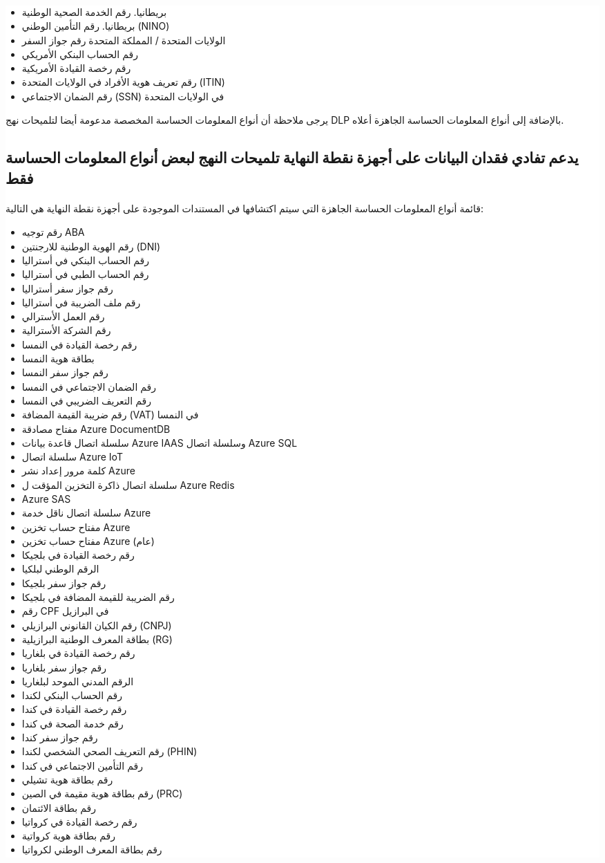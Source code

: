 - بريطانيا. رقم الخدمة الصحية الوطنية
- بريطانيا. رقم التأمين الوطني (NINO)
- الولايات المتحدة / المملكة المتحدة رقم جواز السفر
- رقم الحساب البنكي الأمريكي
- رقم رخصة القيادة الأمريكية
- رقم تعريف هوية الأفراد في الولايات المتحدة (ITIN)
- رقم الضمان الاجتماعي (SSN) في الولايات المتحدة

يرجى ملاحظة أن أنواع المعلومات الحساسة المخصصة مدعومة أيضا لتلميحات نهج DLP بالإضافة إلى أنواع المعلومات الحساسة الجاهزة أعلاه.

## <a name="data-loss-prevention-on-endpoint-devices-supports-policy-tips-for-only-some-sensitive-information-types"></a>يدعم تفادي فقدان البيانات على أجهزة نقطة النهاية تلميحات النهج لبعض أنواع المعلومات الحساسة فقط

قائمة أنواع المعلومات الحساسة الجاهزة التي سيتم اكتشافها في المستندات الموجودة على أجهزة نقطة النهاية هي التالية:

- رقم توجيه ABA 
- رقم الهوية الوطنية للارجنتين (DNI) 
- رقم الحساب البنكي في أستراليا 
- رقم الحساب الطبي في أستراليا 
- رقم جواز سفر أستراليا 
- رقم ملف الضريبة في أستراليا 
- رقم العمل الأسترالي 
- رقم الشركة الأسترالية 
- رقم رخصة القيادة في النمسا 
- بطاقة هوية النمسا 
- رقم جواز سفر النمسا 
- رقم الضمان الاجتماعي في النمسا 
- رقم التعريف الضريبي في النمسا 
- رقم ضريبة القيمة المضافة (VAT) في النمسا 
- مفتاح مصادقة Azure DocumentDB 
- سلسلة اتصال قاعدة بيانات Azure IAAS وسلسلة اتصال Azure SQL 
- سلسلة اتصال Azure IoT 
- كلمة مرور إعداد نشر Azure 
- سلسلة اتصال ذاكرة التخزين المؤقت ل Azure Redis 
- Azure SAS 
- سلسلة اتصال ناقل خدمة Azure 
- مفتاح حساب تخزين Azure 
- مفتاح حساب تخزين Azure (عام) 
- رقم رخصة القيادة في بلجيكا 
- الرقم الوطني لبلكيا 
- رقم جواز سفر بلجيكا 
- رقم الضريبة للقيمة المضافة في بلجيكا 
- رقم CPF في البرازيل 
- رقم الكيان القانوني البرازيلي (CNPJ) 
- بطاقة المعرف الوطنية البرازيلية (RG) 
- رقم رخصة القيادة في بلغاريا 
- رقم جواز سفر بلغاريا 
- الرقم المدني الموحد لبلغاريا 
- رقم الحساب البنكي لكندا 
- رقم رخصة القيادة في كندا 
- رقم خدمة الصحة في كندا 
- رقم جواز سفر كندا 
- رقم التعريف الصحي الشخصي لكندا (PHIN) 
- رقم التأمين الاجتماعي في كندا 
- رقم بطاقة هوية تشيلي 
- رقم بطاقة هوية مقيمة في الصين (PRC) 
- رقم بطاقة الائتمان 
- رقم رخصة القيادة في كرواتيا 
- رقم بطاقة هوية كرواتية 
- رقم بطاقة المعرف الوطني لكرواتيا 